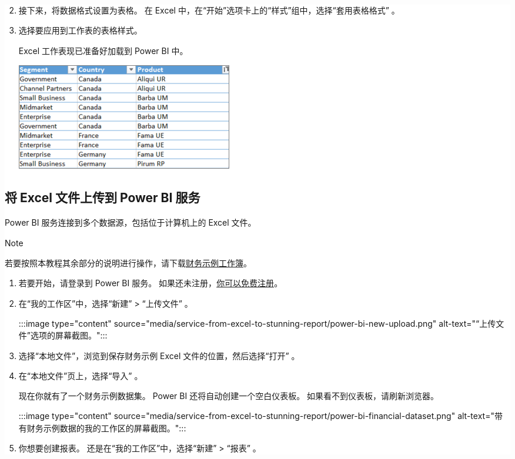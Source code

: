 2. 接下来，将数据格式设置为表格。 在 Excel 中，在“开始”选项卡上的“样式”组中，选择“套用表格格式”  。 

3. 选择要应用到工作表的表格样式。 

   Excel 工作表现已准备好加载到 Power BI 中。

   ![格式化为表的数据的屏幕截图。](media/service-from-excel-to-stunning-report/pbi_excel_table.png)

## <a name="upload-your-excel-file-to-the-power-bi-service"></a>将 Excel 文件上传到 Power BI 服务
Power BI 服务连接到多个数据源，包括位于计算机上的 Excel 文件。 

 > [!NOTE] 
 > 若要按照本教程其余部分的说明进行操作，请下载[财务示例工作簿](https://go.microsoft.com/fwlink/?LinkID=521962)。

1. 若要开始，请登录到 Power BI 服务。 如果还未注册，[你可以免费注册](https://powerbi.com)。
1. 在“我的工作区”中，选择“新建” > “上传文件”  。

    :::image type="content" source="media/service-from-excel-to-stunning-report/power-bi-new-upload.png" alt-text="“上传文件”选项的屏幕截图。":::

1. 选择“本地文件”，浏览到保存财务示例 Excel 文件的位置，然后选择“打开” 。
7. 在“本地文件”页上，选择“导入” 。

    现在你就有了一个财务示例数据集。 Power BI 还将自动创建一个空白仪表板。 如果看不到仪表板，请刷新浏览器。

    :::image type="content" source="media/service-from-excel-to-stunning-report/power-bi-financial-dataset.png" alt-text="带有财务示例数据的我的工作区的屏幕截图。":::

2. 你想要创建报表。 还是在“我的工作区”中，选择“新建” > “报表”  。
